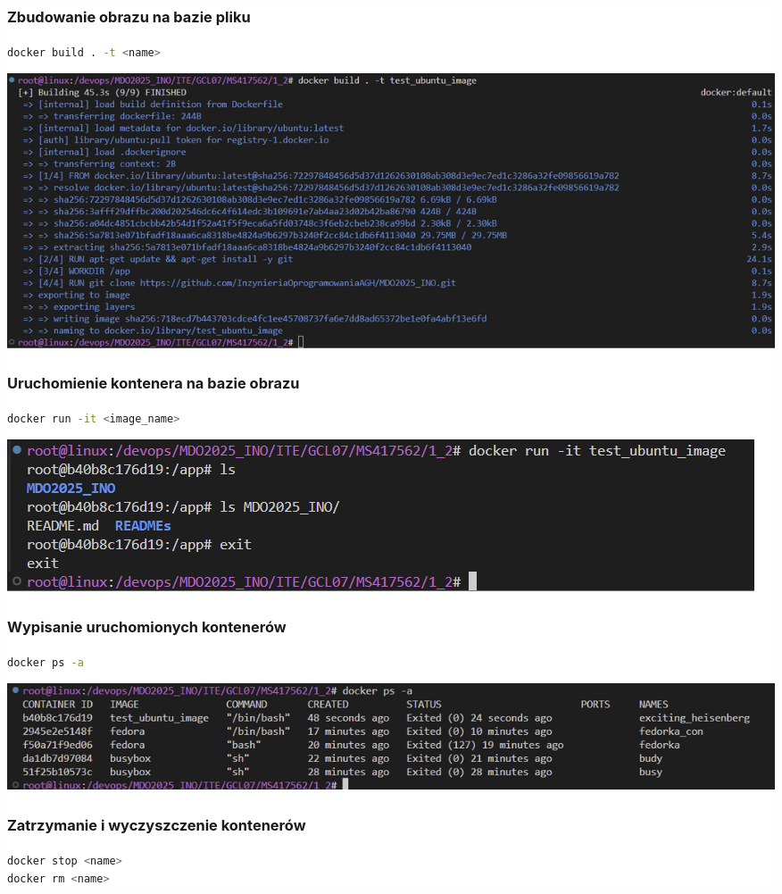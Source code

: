 ### Zbudowanie obrazu na bazie pliku
```sh
docker build . -t <name>
```
![alt text](1_2/image-16.png)

### Uruchomienie kontenera na bazie obrazu
```sh
docker run -it <image_name>
```
![alt text](1_2/image-17.png)

### Wypisanie uruchomionych kontenerów
```sh
docker ps -a
```
![alt text](1_2/image-18.png)

### Zatrzymanie i wyczyszczenie kontenerów
```sh
docker stop <name>
docker rm <name>
```